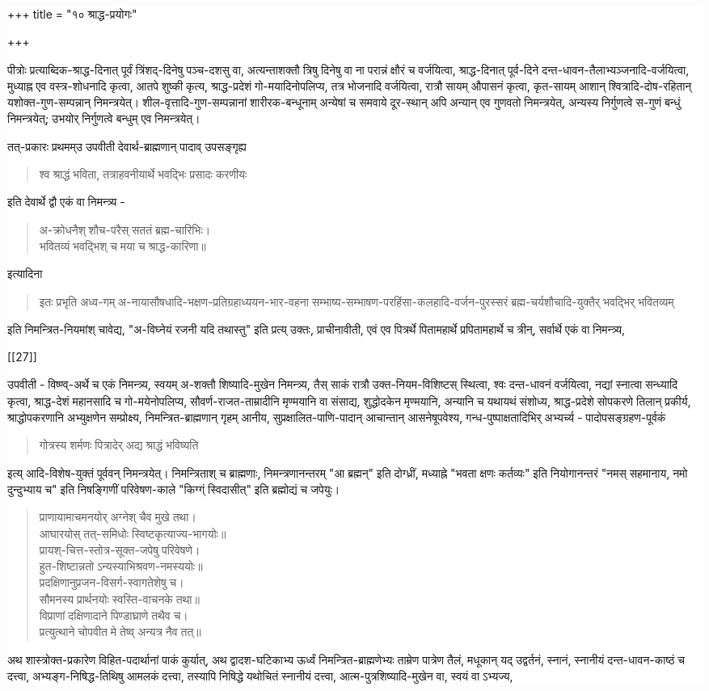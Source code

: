 +++
title = "१० श्राद्ध-प्रयोगः"

+++

पीत्रोः प्रत्याब्दिक-श्राद्ध-दिनात् पूर्वं त्रिंशद्-दिनेषु पञ्च-दशसु वा, अत्यन्ताशक्तौ त्रिषु दिनेषु वा ना परान्नं क्षौरं च वर्जयित्वा, श्राद्ध-दिनात् पूर्व-दिने दन्त-धावन-तैलाभ्यञ्जनादि-वर्जयित्वा, मुध्याह्न एव वस्त्र-शोधनादि कृत्वा, आतपे शुष्की कृत्य, श्राद्ध-प्रदेशं गो-मयादिनोपलिप्य, तत्र भोजनादि वर्जयित्वा, रात्रौ सायम् औपासनं कृत्वा, कृत-सायम् आशान् श्वित्रादि-दोष-रहितान् यशोक्त-गुण-सम्पन्नान् निमन्त्रयेत्। शील-वृत्तादि-गुण-सम्पन्नानां शारीरक-बन्धूनाम् अन्येषां च समवाये दूर-स्थान् अपि अन्यान् एव गुणवतो निमन्त्रयेत्, अन्यस्य निर्गुणत्वे स-गुणं बन्धुं निमन्त्रयेत्; उभयोर् निर्गुणत्वे बन्धुम् एव निमन्त्रयेत्।  

तत्-प्रकारः प्रथमम्उ उपवीती देवार्थ-ब्राह्मणान् पादाव् उपसङ्गृह्य 

> श्व श्राद्धं भविता, तत्राहवनीयार्थे भवद्भिः प्रसादः करणीयः 

इति देवार्थे द्वौ एकं वा निमन्त्र्य - 

> अ-क्रोधनैश् शौच-परैस् सततं ब्रह्म-चारिभिः।  
भवितव्यं भवद्भिश् च मया च श्राद्ध-कारिणा॥ 

इत्यादिना 

> इतः प्रभृति अध्व-गम् अ-नायासौषधादि-भक्षण-प्रतिग्रहाध्ययन-भार-वहना सम्भाष्य-सम्भाषण-परहिंसा-कलहादि-वर्जन-पुरस्सरं ब्रह्म-चर्यशौचादि-युक्तैर् भवद्भिर् भवितव्यम्

इति निमन्त्रित-नियमांश् चावेद्य, "अ-विघ्नेयं रजनी यदि तथास्तु" इति प्रत्य् उक्तः, प्राचीनावीती, एवं एव पित्रर्थे पितामहार्थे प्रपितामहार्थे च त्रीन्, सर्वार्थे एकं वा निमन्त्र्य,

[[27]] 

उपवीती - विष्ण्व्-अर्थे च एकं निमन्त्र्य, स्वयम् अ-शक्तौ शिष्यादि-मुखेन निमन्त्र्य, तैस् साकं रात्रौ उक्त-नियम-विशिष्टस् स्थित्वा, श्वः दन्त-धावनं वर्जयित्वा, नद्यां स्नात्वा सन्ध्यादि कृत्वा, श्राद्ध-देशं महानसादि च गो-मयेनोपलिप्य, सौवर्ण-राजत-ताम्रादीनि मृण्मयानि वा संसाद्य, शुद्धोदकेन मृण्मयानि, अन्यानि च यथायथं संशोध्य, श्राद्ध-प्रदेशे सोपकरणे तिलान् प्रकीर्य, श्राद्धोपकरणानि अभ्युक्षणेन सम्प्रोक्ष्य, निमन्त्रित-ब्राह्मणान् गृहम् आनीय, सुप्रक्षालित-पाणि-पादान् आचान्तान् आसनेषूपवेश्य, गन्ध-पुष्पाक्षतादिभिर् अभ्यर्च्य - पादोपसङ्ग्रहण-पूर्वकं

> गोत्रस्य शर्मणः पित्रादेर् अद्य श्राद्धं भविष्यति

इत्य् आदि-विशेष-युक्तं पूर्ववन् निमन्त्रयेत्। निमन्त्रिताश् च ब्राह्मणाः, निमन्त्रणानन्तरम् "आ ब्रह्मन्" इति दोग्ध्रीं, मध्याह्ने "भवता क्षणः कर्तव्यः" इति नियोगानन्तरं "नमस् सहमानाय, नमो दुन्दुभ्याय च" इति निषङ्गिणीं परिवेषण-काले "किग्ग्ं स्विदासीत्" इति ब्रह्मोद्यं च जपेयुः। 

> प्राणायामाचमनयोर् अग्नेश् चैव मुखे तथा।  
आघारयोस् तत्-समिधोः स्विष्टकृत्याज्य-भागयोः॥  
प्रायश्-चित्त-स्तोत्र-सूक्त-जपेषु परिवेषणे।  
हुत-शिष्टान्नतो ऽन्यस्याभिश्रवण-नमस्ययोः॥  
प्रदक्षिणानुप्रजन-विसर्ग-स्वागतेशेषु च।  
सौमनस्य प्रार्थनयोः स्वस्ति-वाचनके तथा॥  
विप्राणां दक्षिणादाने पिण्डाघ्राणे तथैव च।  
प्रत्युत्थाने चोपवीत मे तेष्व् अन्यत्र नैव तत्॥

अथ शास्त्रोक्त-प्रकारेण विहित-पदार्थानां पाकं कुर्यात्, अथ द्वादश-घटिकाभ्य ऊर्ध्वं निमन्त्रित-ब्राह्मणेभ्यः ताम्रेण पात्रेण तैलं, मधूकान् यद् उद्वर्तनं, स्नानं, स्नानीयं दन्त-धावन-काष्ठं च दत्त्वा, अभ्यङ्ग-निषिद्ध-तिथिषु आमलकं दत्त्वा, तस्यापि निषिद्धे यथोचितं स्नानीयं दत्त्वा, आत्म-पुत्रशिष्यादि-मुखेन वा, स्वयं वा ऽभ्यज्य,


[^२_३२]: दीर्घ-धारया आज्येन होमः = आघारः। 
[३_३२]: इन्द इरण्डु आहुति कलुम् अग्निक्कुक्कण् पोलेयिरुक्कुम्बडि पण्णवेण्डुम्॥ 
[५_३२]: इन्द इरण्डु आहुति कलुम् अग्निक्कुक्कण् पोलेयिरुक्कुम्बडि पण्णवेण्डुम्॥ 